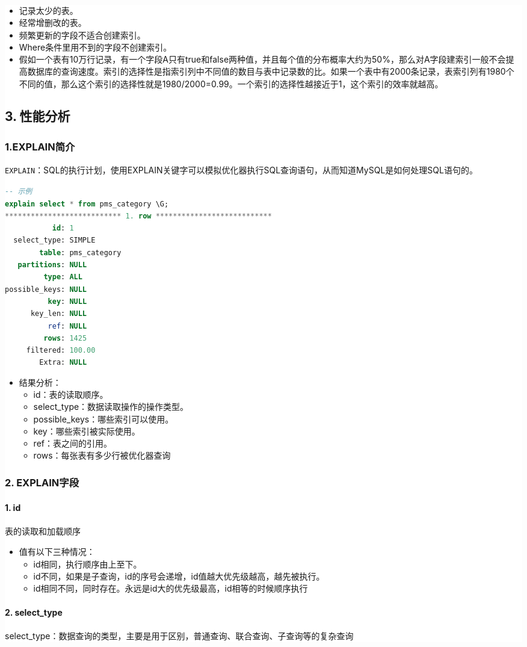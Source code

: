- 记录太少的表。
- 经常增删改的表。
- 频繁更新的字段不适合创建索引。
- Where条件里用不到的字段不创建索引。
- 假如一个表有10万行记录，有一个字段A只有true和false两种值，并且每个值的分布概率大约为50%，那么对A字段建索引一般不会提高数据库的查询速度。索引的选择性是指索引列中不同值的数目与表中记录数的比。如果一个表中有2000条记录，表索引列有1980个不同的值，那么这个索引的选择性就是1980/2000=0.99。一个索引的选择性越接近于1，这个索引的效率就越高。

## 3. 性能分析

### 1.EXPLAIN简介

`EXPLAIN`：SQL的执行计划，使用EXPLAIN关键字可以模拟优化器执行SQL查询语句，从而知道MySQL是如何处理SQL语句的。

```sql
-- 示例
explain select * from pms_category \G;
*************************** 1. row ***************************
           id: 1
  select_type: SIMPLE
        table: pms_category
   partitions: NULL
         type: ALL
possible_keys: NULL
          key: NULL
      key_len: NULL
          ref: NULL
         rows: 1425
     filtered: 100.00
        Extra: NULL
```

- 结果分析：
    - id：表的读取顺序。
    - select_type：数据读取操作的操作类型。
    - possible_keys：哪些索引可以使用。
    - key：哪些索引被实际使用。
    - ref：表之间的引用。
    - rows：每张表有多少行被优化器查询


### 2. EXPLAIN字段

#### 1. id

表的读取和加载顺序

- 值有以下三种情况：
  - id相同，执行顺序由上至下。
  - id不同，如果是子查询，id的序号会递增，id值越大优先级越高，越先被执行。
  - id相同不同，同时存在。永远是id大的优先级最高，id相等的时候顺序执行

#### 2. select_type

select_type：数据查询的类型，主要是用于区别，普通查询、联合查询、子查询等的复杂查询
